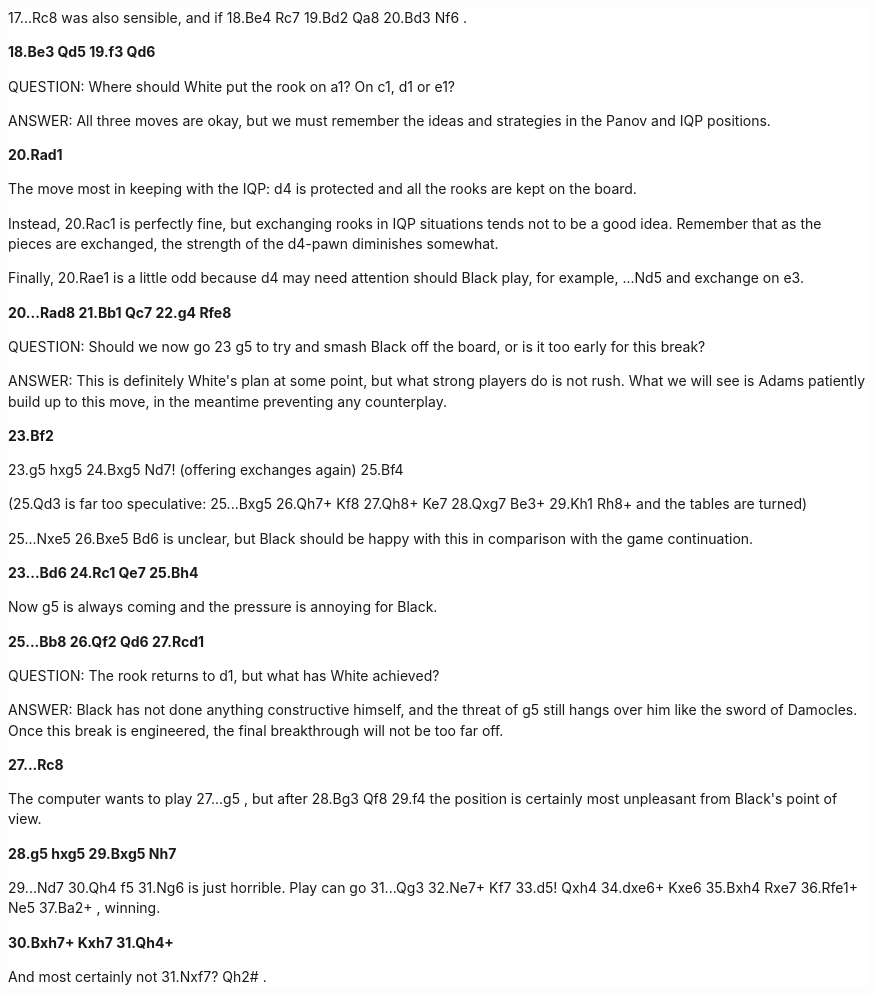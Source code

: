 17...Rc8 was also sensible, and if 18.Be4 Rc7 19.Bd2 Qa8 20.Bd3 Nf6 .

**18.Be3 Qd5 19.f3 Qd6**

QUESTION: Where should White put the rook on a1? On c1, d1 or e1?

ANSWER: All three moves are okay, but we must remember the ideas and strategies in the Panov and IQP positions.

**20.Rad1**

The move most in keeping with the IQP: d4 is protected and all the rooks are kept on the board.

Instead, 20.Rac1 is perfectly fine, but exchanging rooks in IQP situations tends not to be a good idea. Remember that as the pieces are exchanged, the strength of the d4-pawn diminishes somewhat.

Finally, 20.Rae1 is a little odd because d4 may need attention should Black play, for example, ...Nd5 and exchange on e3.

**20...Rad8 21.Bb1 Qc7 22.g4 Rfe8**

QUESTION: Should we now go 23 g5 to try and smash Black off the board, or is it too early for this break?

ANSWER: This is definitely White's plan at some point, but what strong players do is not rush. What we will see is Adams patiently build up to this move, in the meantime preventing any counterplay.

**23.Bf2**

23.g5 hxg5 24.Bxg5 Nd7! (offering exchanges again) 25.Bf4

(25.Qd3 is far too speculative: 25...Bxg5 26.Qh7+ Kf8 27.Qh8+ Ke7 28.Qxg7 Be3+ 29.Kh1 Rh8+ and the tables are turned)

25...Nxe5 26.Bxe5 Bd6 is unclear, but Black should be happy with this in comparison with the game continuation.

**23...Bd6 24.Rc1 Qe7 25.Bh4**

Now g5 is always coming and the pressure is annoying for Black.

**25...Bb8 26.Qf2 Qd6 27.Rcd1**

QUESTION: The rook returns to d1, but what has White achieved?

ANSWER: Black has not done anything constructive himself, and the threat of g5 still hangs over him like the sword of Damocles. Once this break is engineered, the final breakthrough will not be too far off.

**27...Rc8**

The computer wants to play 27...g5 , but after 28.Bg3 Qf8 29.f4 the position is certainly most unpleasant from Black's point of view.

**28.g5 hxg5 29.Bxg5 Nh7**

29...Nd7 30.Qh4 f5 31.Ng6 is just horrible. Play can go 31...Qg3 32.Ne7+ Kf7 33.d5! Qxh4 34.dxe6+ Kxe6 35.Bxh4 Rxe7 36.Rfe1+ Ne5 37.Ba2+ , winning.

**30.Bxh7+ Kxh7 31.Qh4+**

And most certainly not 31.Nxf7? Qh2# .
